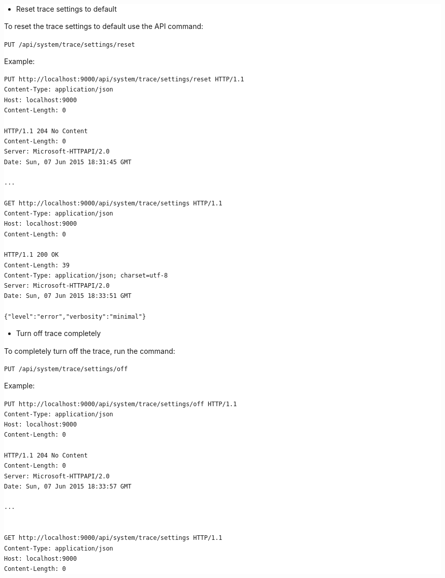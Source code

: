 
- Reset trace settings to default

To reset the trace settings to default use the API command:

    PUT /api/system/trace/settings/reset

Example:

    PUT http://localhost:9000/api/system/trace/settings/reset HTTP/1.1
    Content-Type: application/json
    Host: localhost:9000
    Content-Length: 0

    HTTP/1.1 204 No Content
    Content-Length: 0
    Server: Microsoft-HTTPAPI/2.0
    Date: Sun, 07 Jun 2015 18:31:45 GMT

    ...

    GET http://localhost:9000/api/system/trace/settings HTTP/1.1
    Content-Type: application/json
    Host: localhost:9000
    Content-Length: 0

    HTTP/1.1 200 OK
    Content-Length: 39
    Content-Type: application/json; charset=utf-8
    Server: Microsoft-HTTPAPI/2.0
    Date: Sun, 07 Jun 2015 18:33:51 GMT

    {"level":"error","verbosity":"minimal"}




- Turn off trace completely

To completely turn off the trace, run the command:

    PUT /api/system/trace/settings/off

Example:

    PUT http://localhost:9000/api/system/trace/settings/off HTTP/1.1
    Content-Type: application/json
    Host: localhost:9000
    Content-Length: 0

    HTTP/1.1 204 No Content
    Content-Length: 0
    Server: Microsoft-HTTPAPI/2.0
    Date: Sun, 07 Jun 2015 18:33:57 GMT

    ...


    GET http://localhost:9000/api/system/trace/settings HTTP/1.1
    Content-Type: application/json
    Host: localhost:9000
    Content-Length: 0
